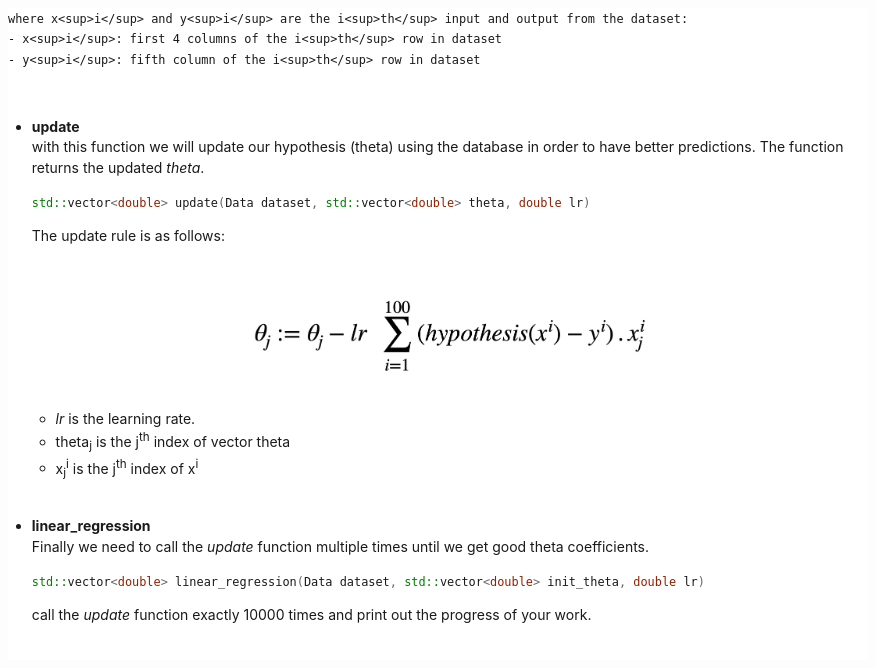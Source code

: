     where x<sup>i</sup> and y<sup>i</sup> are the i<sup>th</sup> input and output from the dataset:
    - x<sup>i</sup>: first 4 columns of the i<sup>th</sup> row in dataset
    - y<sup>i</sup>: fifth column of the i<sup>th</sup> row in dataset

  <br/>

- **update** <br/>
  with this function we will update our hypothesis (theta) using the database in order to have better predictions. The function returns the updated *theta*.
    ```cpp
    std::vector<double> update(Data dataset, std::vector<double> theta, double lr)
    ```
    The update rule is as follows:

    <br>
    <p align="center">
    <img src="resources/update.png" alt="update"
    title="update" width="400" align="middle" />
    </p>
    <br>

    - *lr* is the learning rate.
    - theta<sub>j</sub> is the j<sup>th</sup> index of vector theta
    - x<sub>j</sub><sup>i</sup> is the j<sup>th</sup> index of x<sup>i</sup>

  <br/>

- **linear_regression** <br/>
  Finally we need to call the *update* function multiple times until we get good theta coefficients.
    ```cpp
    std::vector<double> linear_regression(Data dataset, std::vector<double> init_theta, double lr)
    ```
    call the *update* function exactly 10000 times and print out the progress of your work.

    <br/>
    <p align="center">